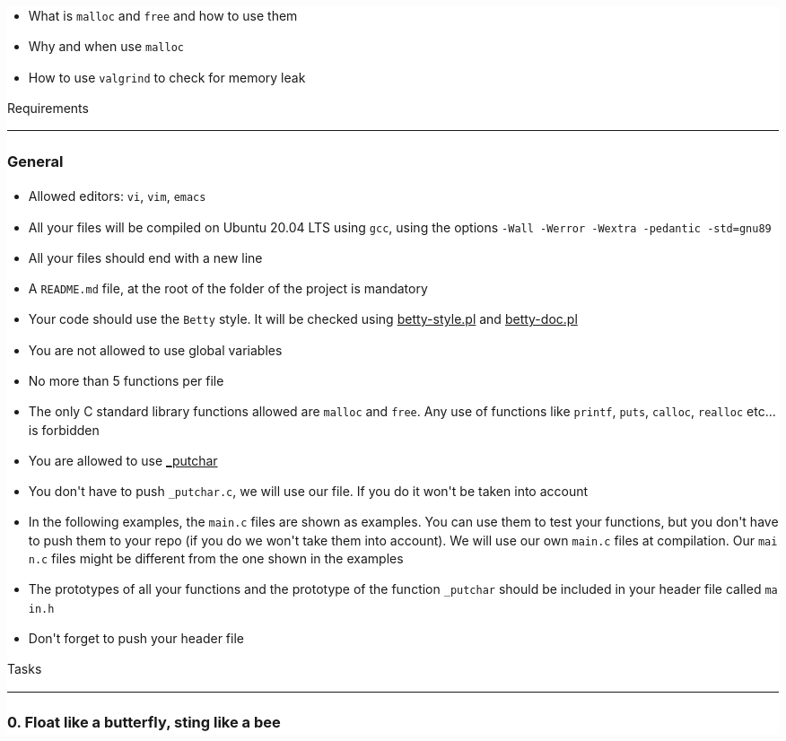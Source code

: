 -   What is `malloc` and `free` and how to use them

-   Why and when use `malloc`

-   How to use `valgrind` to check for memory leak



Requirements

------------



### General



-   Allowed editors: `vi`, `vim`, `emacs`

-   All your files will be compiled on Ubuntu 20.04 LTS using `gcc`, using the options `-Wall -Werror -Wextra -pedantic -std=gnu89`

-   All your files should end with a new line

-   A `README.md` file, at the root of the folder of the project is mandatory

-   Your code should use the `Betty` style. It will be checked using [betty-style.pl](https://github.com/holbertonschool/Betty/blob/master/betty-style.pl "betty-style.pl") and [betty-doc.pl](https://github.com/holbertonschool/Betty/blob/master/betty-doc.pl "betty-doc.pl")

-   You are not allowed to use global variables

-   No more than 5 functions per file

-   The only C standard library functions allowed are `malloc` and `free`. Any use of functions like `printf`, `puts`, `calloc`, `realloc` etc... is forbidden

-   You are allowed to use [_putchar](https://github.com/holbertonschool/_putchar.c/blob/master/_putchar.c "_putchar")

-   You don't have to push `_putchar.c`, we will use our file. If you do it won't be taken into account

-   In the following examples, the `main.c` files are shown as examples. You can use them to test your functions, but you don't have to push them to your repo (if you do we won't take them into account). We will use our own `main.c` files at compilation. Our `main.c` files might be different from the one shown in the examples

-   The prototypes of all your functions and the prototype of the function `_putchar` should be included in your header file called `main.h`

-   Don't forget to push your header file



Tasks

-----



### 0\. Float like a butterfly, sting like a bee
